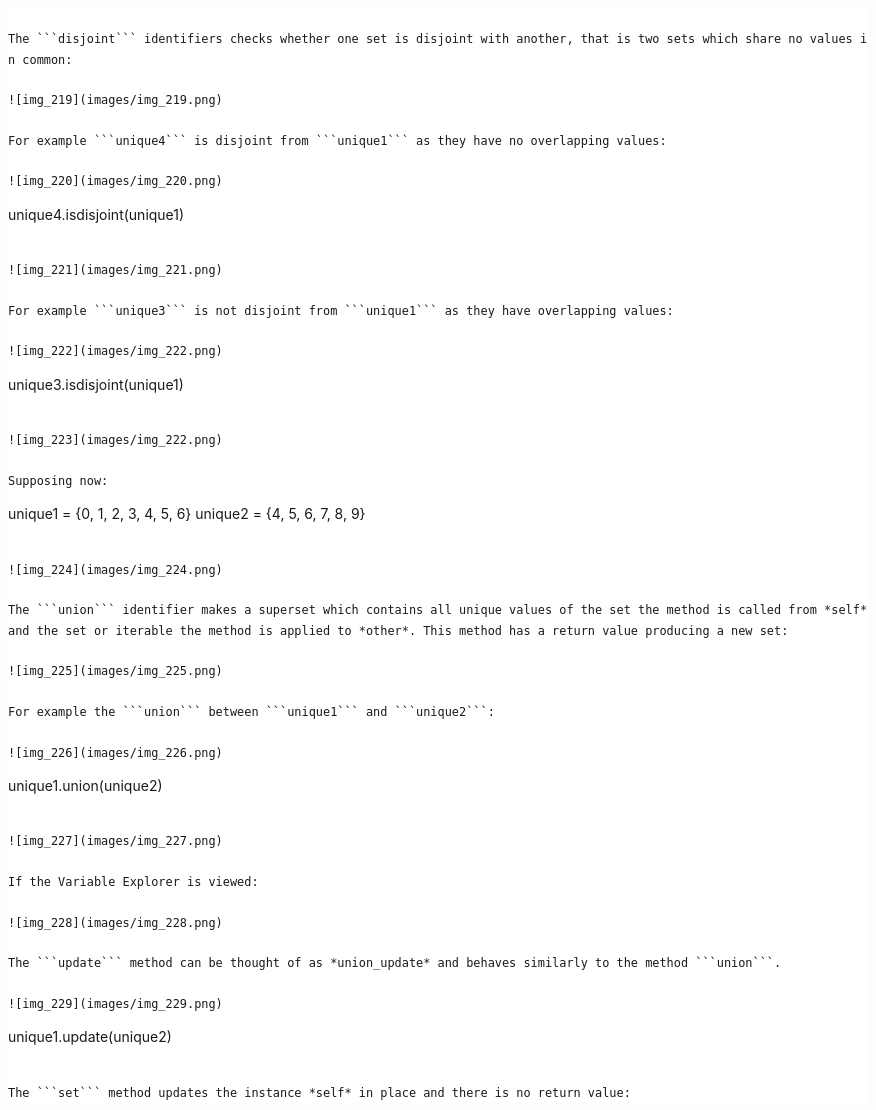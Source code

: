 ```

The ```disjoint``` identifiers checks whether one set is disjoint with another, that is two sets which share no values in common:

![img_219](images/img_219.png)

For example ```unique4``` is disjoint from ```unique1``` as they have no overlapping values:

![img_220](images/img_220.png)

```
unique4.isdisjoint(unique1)
```

![img_221](images/img_221.png)

For example ```unique3``` is not disjoint from ```unique1``` as they have overlapping values:

![img_222](images/img_222.png)

```
unique3.isdisjoint(unique1)
```

![img_223](images/img_222.png)

Supposing now:

```
unique1 = {0, 1, 2, 3, 4, 5, 6}
unique2 = {4, 5, 6, 7, 8, 9}
```

![img_224](images/img_224.png)

The ```union``` identifier makes a superset which contains all unique values of the set the method is called from *self* and the set or iterable the method is applied to *other*. This method has a return value producing a new set:

![img_225](images/img_225.png)

For example the ```union``` between ```unique1``` and ```unique2```:

![img_226](images/img_226.png)

```
unique1.union(unique2)
```

![img_227](images/img_227.png)

If the Variable Explorer is viewed:

![img_228](images/img_228.png)

The ```update``` method can be thought of as *union_update* and behaves similarly to the method ```union```. 

![img_229](images/img_229.png)

```
unique1.update(unique2)
```

The ```set``` method updates the instance *self* in place and there is no return value:
```